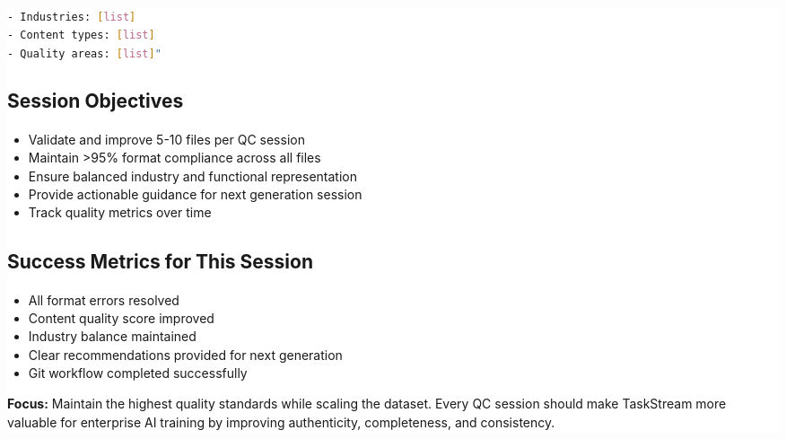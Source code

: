 ```bash
- Industries: [list]
- Content types: [list]
- Quality areas: [list]"
```

## Session Objectives
- Validate and improve 5-10 files per QC session
- Maintain >95% format compliance across all files
- Ensure balanced industry and functional representation  
- Provide actionable guidance for next generation session
- Track quality metrics over time

## Success Metrics for This Session
- All format errors resolved
- Content quality score improved
- Industry balance maintained
- Clear recommendations provided for next generation
- Git workflow completed successfully

**Focus:** Maintain the highest quality standards while scaling the dataset. Every QC session should make TaskStream more valuable for enterprise AI training by improving authenticity, completeness, and consistency.